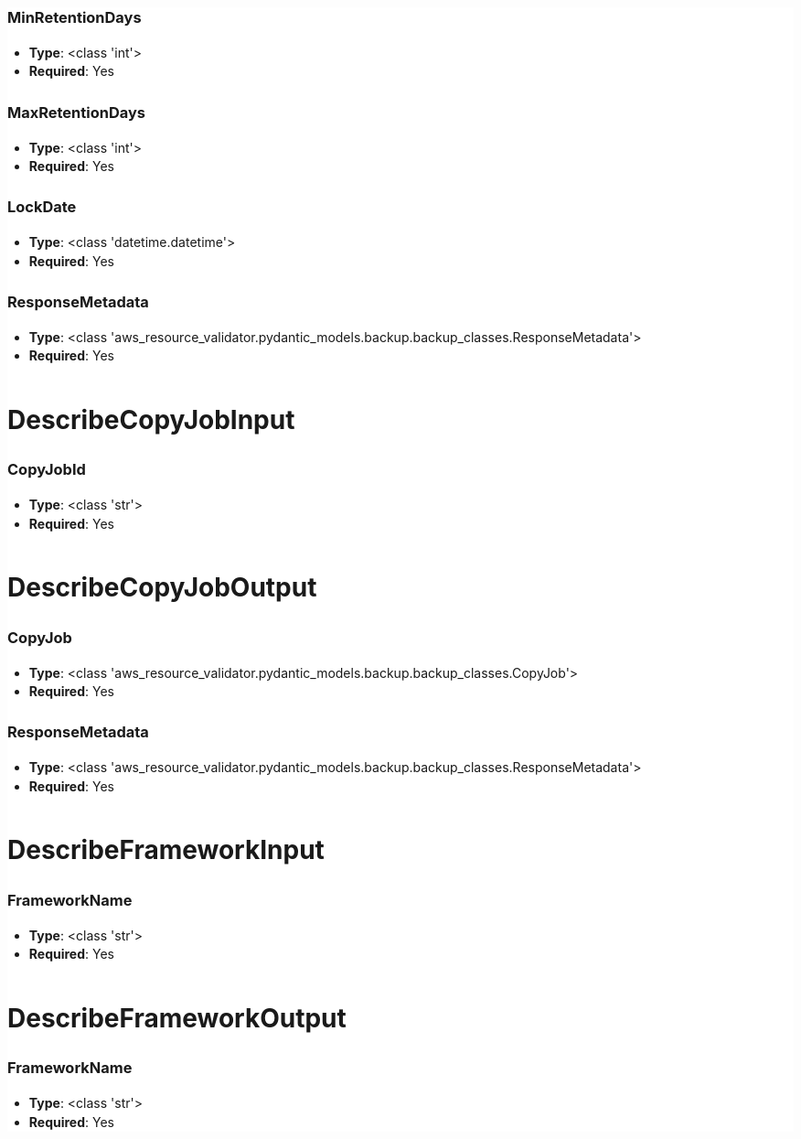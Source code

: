 ### MinRetentionDays
- **Type**: <class 'int'>
- **Required**: Yes

### MaxRetentionDays
- **Type**: <class 'int'>
- **Required**: Yes

### LockDate
- **Type**: <class 'datetime.datetime'>
- **Required**: Yes

### ResponseMetadata
- **Type**: <class 'aws_resource_validator.pydantic_models.backup.backup_classes.ResponseMetadata'>
- **Required**: Yes


# DescribeCopyJobInput

### CopyJobId
- **Type**: <class 'str'>
- **Required**: Yes


# DescribeCopyJobOutput

### CopyJob
- **Type**: <class 'aws_resource_validator.pydantic_models.backup.backup_classes.CopyJob'>
- **Required**: Yes

### ResponseMetadata
- **Type**: <class 'aws_resource_validator.pydantic_models.backup.backup_classes.ResponseMetadata'>
- **Required**: Yes


# DescribeFrameworkInput

### FrameworkName
- **Type**: <class 'str'>
- **Required**: Yes


# DescribeFrameworkOutput

### FrameworkName
- **Type**: <class 'str'>
- **Required**: Yes
